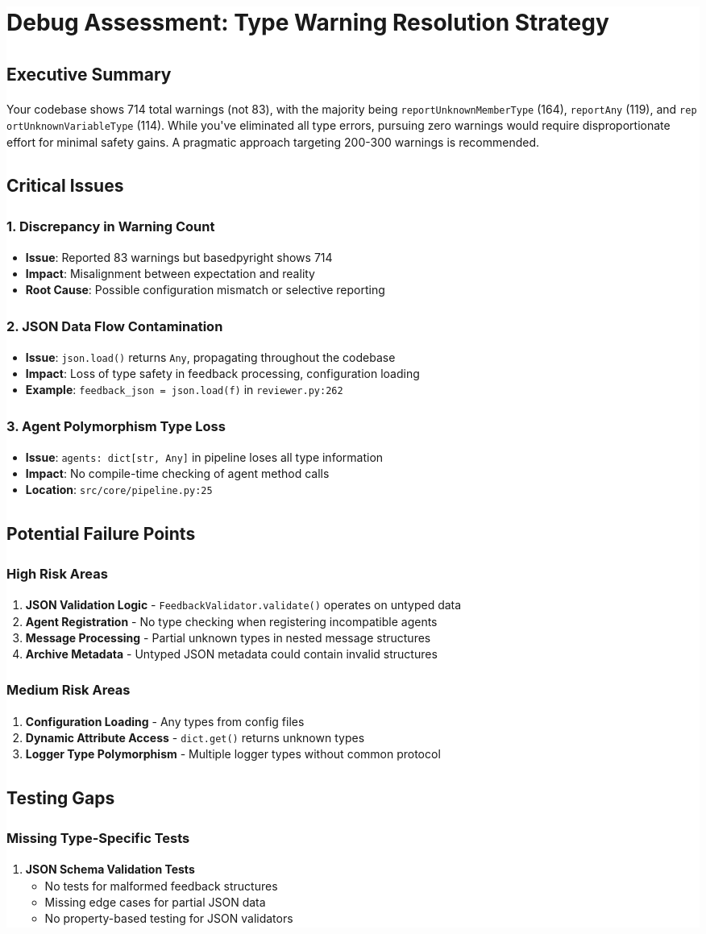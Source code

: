 # Debug Assessment: Type Warning Resolution Strategy

## Executive Summary

Your codebase shows 714 total warnings (not 83), with the majority being `reportUnknownMemberType` (164), `reportAny` (119), and `reportUnknownVariableType` (114). While you've eliminated all type errors, pursuing zero warnings would require disproportionate effort for minimal safety gains. A pragmatic approach targeting 200-300 warnings is recommended.

## Critical Issues

### 1. Discrepancy in Warning Count

- **Issue**: Reported 83 warnings but basedpyright shows 714
- **Impact**: Misalignment between expectation and reality
- **Root Cause**: Possible configuration mismatch or selective reporting

### 2. JSON Data Flow Contamination

- **Issue**: `json.load()` returns `Any`, propagating throughout the codebase
- **Impact**: Loss of type safety in feedback processing, configuration loading
- **Example**: `feedback_json = json.load(f)` in `reviewer.py:262`

### 3. Agent Polymorphism Type Loss

- **Issue**: `agents: dict[str, Any]` in pipeline loses all type information
- **Impact**: No compile-time checking of agent method calls
- **Location**: `src/core/pipeline.py:25`

## Potential Failure Points

### High Risk Areas

1. **JSON Validation Logic** - `FeedbackValidator.validate()` operates on untyped data
2. **Agent Registration** - No type checking when registering incompatible agents
3. **Message Processing** - Partial unknown types in nested message structures
4. **Archive Metadata** - Untyped JSON metadata could contain invalid structures

### Medium Risk Areas

1. **Configuration Loading** - Any types from config files
2. **Dynamic Attribute Access** - `dict.get()` returns unknown types
3. **Logger Type Polymorphism** - Multiple logger types without common protocol

## Testing Gaps

### Missing Type-Specific Tests

1. **JSON Schema Validation Tests**
   - No tests for malformed feedback structures
   - Missing edge cases for partial JSON data
   - No property-based testing for JSON validators
